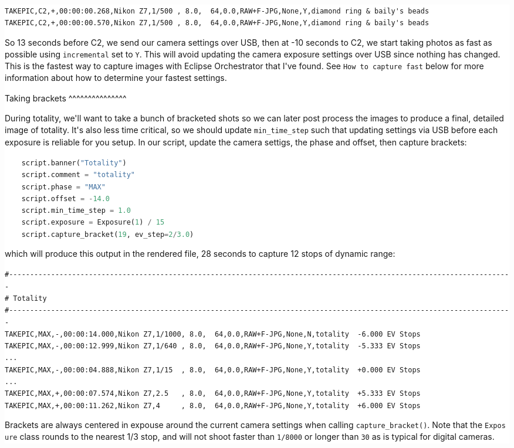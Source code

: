     TAKEPIC,C2,+,00:00:00.268,Nikon Z7,1/500 , 8.0,  64,0.0,RAW+F-JPG,None,Y,diamond ring & baily's beads
    TAKEPIC,C2,+,00:00:00.570,Nikon Z7,1/500 , 8.0,  64,0.0,RAW+F-JPG,None,Y,diamond ring & baily's beads

So 13 seconds before C2, we send our camera settings over USB, then at -10 seconds to C2, we start taking photos as fast
as possible  using `incremental` set to `Y`.  This will avoid updating the camera exposure settings over USB since
nothing has changed.  This is the fastest way to capture images with Eclipse Orchestrator that I've found.  See
`How to capture fast` below for more information about how to determine your fastest settings.

Taking brackets
^^^^^^^^^^^^^^^

During totality, we'll want to take a bunch of bracketed shots so we can later post process the images to produce a
final, detailed image of totality.  It's also less time critical, so we should update `min_time_step` such that updating
settings via USB before each exposure is reliable for you setup. In our script, update the camera settigs, the phase and
offset, then capture brackets:

```python
    script.banner("Totality")
    script.comment = "totality"
    script.phase = "MAX"
    script.offset = -14.0
    script.min_time_step = 1.0
    script.exposure = Exposure(1) / 15
    script.capture_bracket(19, ev_step=2/3.0)
```

which will produce this output in the rendered file, 28 seconds to capture 12 stops of dynamic range:

    #------------------------------------------------------------------------------------------------------------------------
    # Totality
    #------------------------------------------------------------------------------------------------------------------------
    TAKEPIC,MAX,-,00:00:14.000,Nikon Z7,1/1000, 8.0,  64,0.0,RAW+F-JPG,None,N,totality  -6.000 EV Stops
    TAKEPIC,MAX,-,00:00:12.999,Nikon Z7,1/640 , 8.0,  64,0.0,RAW+F-JPG,None,Y,totality  -5.333 EV Stops
    ...
    TAKEPIC,MAX,-,00:00:04.888,Nikon Z7,1/15  , 8.0,  64,0.0,RAW+F-JPG,None,Y,totality  +0.000 EV Stops
    ...
    TAKEPIC,MAX,+,00:00:07.574,Nikon Z7,2.5   , 8.0,  64,0.0,RAW+F-JPG,None,Y,totality  +5.333 EV Stops
    TAKEPIC,MAX,+,00:00:11.262,Nikon Z7,4     , 8.0,  64,0.0,RAW+F-JPG,None,Y,totality  +6.000 EV Stops

Brackets are always centered in expouse around the current camera settings when calling `capture_bracket()`.  Note
that the `Exposure` class rounds to the nearest 1/3 stop, and will not shoot faster than `1/8000` or longer than `30` as
is typical for digital cameras.
